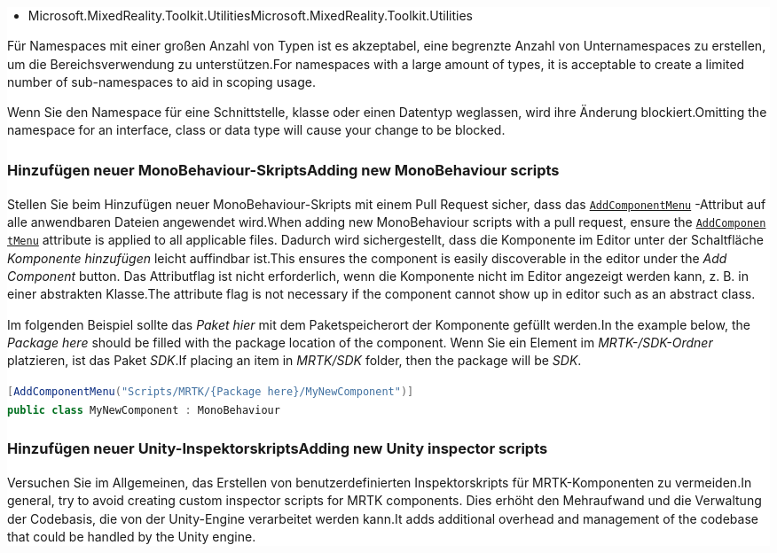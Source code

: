 - <span data-ttu-id="1cae4-170">Microsoft.MixedReality.Toolkit.Utilities</span><span class="sxs-lookup"><span data-stu-id="1cae4-170">Microsoft.MixedReality.Toolkit.Utilities</span></span>

<span data-ttu-id="1cae4-171">Für Namespaces mit einer großen Anzahl von Typen ist es akzeptabel, eine begrenzte Anzahl von Unternamespaces zu erstellen, um die Bereichsverwendung zu unterstützen.</span><span class="sxs-lookup"><span data-stu-id="1cae4-171">For namespaces with a large amount of types, it is acceptable to create a limited number of sub-namespaces to aid in scoping usage.</span></span>

<span data-ttu-id="1cae4-172">Wenn Sie den Namespace für eine Schnittstelle, klasse oder einen Datentyp weglassen, wird ihre Änderung blockiert.</span><span class="sxs-lookup"><span data-stu-id="1cae4-172">Omitting the namespace for an interface, class or data type will cause your change to be blocked.</span></span>

### <a name="adding-new-monobehaviour-scripts"></a><span data-ttu-id="1cae4-173">Hinzufügen neuer MonoBehaviour-Skripts</span><span class="sxs-lookup"><span data-stu-id="1cae4-173">Adding new MonoBehaviour scripts</span></span>

<span data-ttu-id="1cae4-174">Stellen Sie beim Hinzufügen neuer MonoBehaviour-Skripts mit einem Pull Request sicher, dass das [`AddComponentMenu`](https://docs.unity3d.com/ScriptReference/AddComponentMenu.html) -Attribut auf alle anwendbaren Dateien angewendet wird.</span><span class="sxs-lookup"><span data-stu-id="1cae4-174">When adding new MonoBehaviour scripts with a pull request, ensure the [`AddComponentMenu`](https://docs.unity3d.com/ScriptReference/AddComponentMenu.html) attribute is applied to all applicable files.</span></span> <span data-ttu-id="1cae4-175">Dadurch wird sichergestellt, dass die Komponente im Editor unter der Schaltfläche *Komponente hinzufügen* leicht auffindbar ist.</span><span class="sxs-lookup"><span data-stu-id="1cae4-175">This ensures the component is easily discoverable in the editor under the *Add Component* button.</span></span> <span data-ttu-id="1cae4-176">Das Attributflag ist nicht erforderlich, wenn die Komponente nicht im Editor angezeigt werden kann, z. B. in einer abstrakten Klasse.</span><span class="sxs-lookup"><span data-stu-id="1cae4-176">The attribute flag is not necessary if the component cannot show up in editor such as an abstract class.</span></span>

<span data-ttu-id="1cae4-177">Im folgenden Beispiel sollte das *Paket hier* mit dem Paketspeicherort der Komponente gefüllt werden.</span><span class="sxs-lookup"><span data-stu-id="1cae4-177">In the example below, the *Package here* should be filled with the package location of the component.</span></span> <span data-ttu-id="1cae4-178">Wenn Sie ein Element im *MRTK-/SDK-Ordner* platzieren, ist das Paket *SDK*.</span><span class="sxs-lookup"><span data-stu-id="1cae4-178">If placing an item in *MRTK/SDK* folder, then the package will be *SDK*.</span></span>

```c#
[AddComponentMenu("Scripts/MRTK/{Package here}/MyNewComponent")]
public class MyNewComponent : MonoBehaviour
```

### <a name="adding-new-unity-inspector-scripts"></a><span data-ttu-id="1cae4-179">Hinzufügen neuer Unity-Inspektorskripts</span><span class="sxs-lookup"><span data-stu-id="1cae4-179">Adding new Unity inspector scripts</span></span>

<span data-ttu-id="1cae4-180">Versuchen Sie im Allgemeinen, das Erstellen von benutzerdefinierten Inspektorskripts für MRTK-Komponenten zu vermeiden.</span><span class="sxs-lookup"><span data-stu-id="1cae4-180">In general, try to avoid creating custom inspector scripts for MRTK components.</span></span> <span data-ttu-id="1cae4-181">Dies erhöht den Mehraufwand und die Verwaltung der Codebasis, die von der Unity-Engine verarbeitet werden kann.</span><span class="sxs-lookup"><span data-stu-id="1cae4-181">It adds additional overhead and management of the codebase that could be handled by the Unity engine.</span></span>
